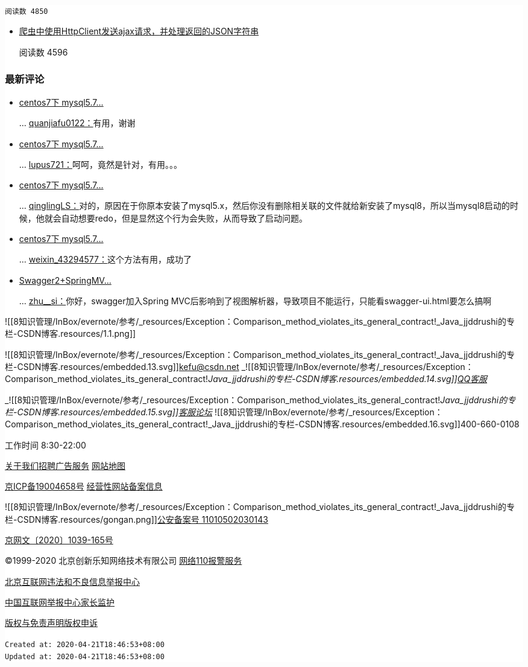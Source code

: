     阅读数 4850
    
*   [爬虫中使用HttpClient发送ajax请求，并处理返回的JSON字符串](https://blog.csdn.net/jjddrushi/article/details/52292760)
    
    阅读数 4596
    

### 最新评论

*   [centos7下 mysql5.7...](https://blog.csdn.net/jjddrushi/article/details/83827945#comments)
    
    ... [quanjiafu0122：](https://my.csdn.net/quanjiafu0122)有用，谢谢
    
*   [centos7下 mysql5.7...](https://blog.csdn.net/jjddrushi/article/details/83827945#comments)
    
    ... [lupus721：](https://my.csdn.net/lupus721)呵呵，竟然是针对，有用。。。
    
*   [centos7下 mysql5.7...](https://blog.csdn.net/jjddrushi/article/details/83827945#comments)
    
    ... [qinglingLS：](https://my.csdn.net/qinglingLS)对的，原因在于你原本安装了mysql5.x，然后你没有删除相关联的文件就给新安装了mysql8，所以当mysql8启动的时候，他就会自动想要redo，但是显然这个行为会失败，从而导致了启动问题。
    
*   [centos7下 mysql5.7...](https://blog.csdn.net/jjddrushi/article/details/83827945#comments)
    
    ... [weixin\_43294577：](https://my.csdn.net/weixin_43294577)这个方法有用，成功了
    
*   [Swagger2+SpringMV...](https://blog.csdn.net/jjddrushi/article/details/80511638#comments)
    
    ... [zhu\_\_si：](https://my.csdn.net/zhu__si)你好，swagger加入Spring MVC后影响到了视图解析器，导致项目不能运行，只能看swagger-ui.html要怎么搞啊
    

![[8知识管理/InBox/evernote/参考/_resources/Exception：Comparison_method_violates_its_general_contract!_Java_jjddrushi的专栏-CSDN博客.resources/1.1.png]]

![[8知识管理/InBox/evernote/参考/_resources/Exception：Comparison_method_violates_its_general_contract!_Java_jjddrushi的专栏-CSDN博客.resources/embedded.13.svg]][kefu@csdn.net](https://blog.csdn.net/jjddrushi/article/details/53788295mailto:webmaster@csdn.net) _![[8知识管理/InBox/evernote/参考/_resources/Exception：Comparison_method_violates_its_general_contract!_Java_jjddrushi的专栏-CSDN博客.resources/embedded.14.svg]][QQ客服](https://url.cn/5epoHIm?_type=wpa&qidian=true)_

_![[8知识管理/InBox/evernote/参考/_resources/Exception：Comparison_method_violates_its_general_contract!_Java_jjddrushi的专栏-CSDN博客.resources/embedded.15.svg]][客服论坛](http://bbs.csdn.net/forums/Service)_ ![[8知识管理/InBox/evernote/参考/_resources/Exception：Comparison_method_violates_its_general_contract!_Java_jjddrushi的专栏-CSDN博客.resources/embedded.16.svg]]400-660-0108

工作时间 8:30-22:00

[关于我们](https://www.csdn.net/company/index.html#about)[招聘](https://www.csdn.net/company/index.html#recruit)[广告服务](https://www.csdn.net/company/index.html#advertisement) [网站地图](https://www.csdn.net/gather/A)

[京ICP备19004658号](http://beian.miit.gov.cn/publish/query/indexFirst.action) [经营性网站备案信息](https://csdnimg.cn/cdn/content-toolbar/csdn-ICP.png)

![[8知识管理/InBox/evernote/参考/_resources/Exception：Comparison_method_violates_its_general_contract!_Java_jjddrushi的专栏-CSDN博客.resources/gongan.png]][公安备案号 11010502030143](http://www.beian.gov.cn/portal/registerSystemInfo?recordcode=11010502030143)

[京网文〔2020〕1039-165号](https://csdnimg.cn/release/live_fe/culture_license.png)

©1999-2020 北京创新乐知网络技术有限公司 [网络110报警服务](http://www.cyberpolice.cn/)

[北京互联网违法和不良信息举报中心](http://www.bjjubao.org/)

[中国互联网举报中心](http://www.12377.cn/)[家长监护](https://download.csdn.net/index.php/tutelage/)

[版权与免责声明](https://www.csdn.net/company/index.html#statement)[版权申诉](https://blog.csdn.net/blogdevteam/article/details/90369522)

    Created at: 2020-04-21T18:46:53+08:00
    Updated at: 2020-04-21T18:46:53+08:00

